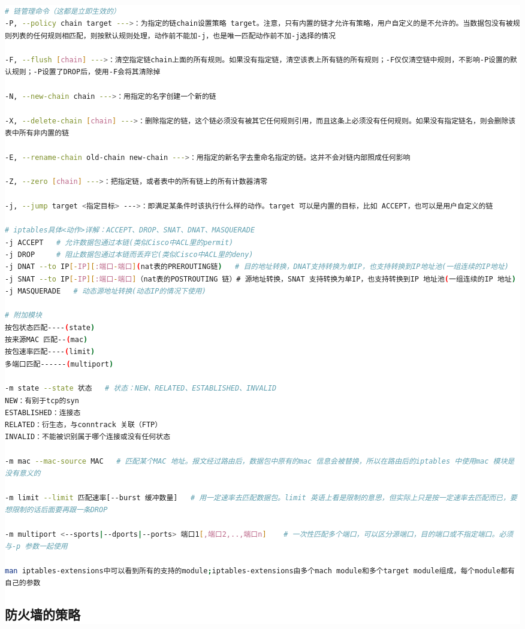 ```bash
# 链管理命令（这都是立即生效的）
-P, --policy chain target --->：为指定的链chain设置策略 target。注意，只有内置的链才允许有策略，用户自定义的是不允许的。当数据包没有被规则列表的任何规则相匹配，则按默认规则处理，动作前不能加-j，也是唯一匹配动作前不加-j选择的情况

-F, --flush [chain] --->：清空指定链chain上面的所有规则。如果没有指定链，清空该表上所有链的所有规则；-F仅仅清空链中规则，不影响-P设置的默认规则；-P设置了DROP后，使用-F会将其清除掉

-N, --new-chain chain --->：用指定的名字创建一个新的链

-X, --delete-chain [chain] --->：删除指定的链，这个链必须没有被其它任何规则引用，而且这条上必须没有任何规则。如果没有指定链名，则会删除该表中所有非内置的链

-E, --rename-chain old-chain new-chain --->：用指定的新名字去重命名指定的链。这并不会对链内部照成任何影响

-Z, --zero [chain] --->：把指定链，或者表中的所有链上的所有计数器清零

-j, --jump target <指定目标> --->：即满足某条件时该执行什么样的动作。target 可以是内置的目标，比如 ACCEPT，也可以是用户自定义的链

# iptables具体<动作>详解：ACCEPT、DROP、SNAT、DNAT、MASQUERADE
-j ACCEPT   # 允许数据包通过本链(类似Cisco中ACL里的permit)
-j DROP     # 阻止数据包通过本链而丢弃它(类似Cisco中ACL里的deny)
-j DNAT --to IP[-IP][:端口-端口](nat表的PREROUTING链)   # 目的地址转换，DNAT支持转换为单IP，也支持转换到IP地址池(一组连续的IP地址)
-j SNAT --to IP[-IP][:端口-端口]（nat表的POSTROUTING 链）# 源地址转换，SNAT 支持转换为单IP，也支持转换到IP 地址池(一组连续的IP 地址)
-j MASQUERADE   # 动态源地址转换(动态IP的情况下使用)

# 附加模块
按包状态匹配----(state)
按来源MAC 匹配--(mac)
按包速率匹配----(limit)
多端口匹配------(multiport)

-m state --state 状态   # 状态：NEW、RELATED、ESTABLISHED、INVALID
NEW：有别于tcp的syn
ESTABLISHED：连接态
RELATED：衍生态，与conntrack 关联（FTP）
INVALID：不能被识别属于哪个连接或没有任何状态

-m mac --mac-source MAC   # 匹配某个MAC 地址。报文经过路由后，数据包中原有的mac 信息会被替换，所以在路由后的iptables 中使用mac 模块是没有意义的

-m limit --limit 匹配速率[--burst 缓冲数量]   # 用一定速率去匹配数据包。limit 英语上看是限制的意思，但实际上只是按一定速率去匹配而已，要想限制的话后面要再跟一条DROP

-m multiport <--sports|--dports|--ports> 端口1[,端口2,..,端口n]    # 一次性匹配多个端口，可以区分源端口，目的端口或不指定端口。必须与-p 参数一起使用

man iptables-extensions中可以看到所有的支持的module;iptables-extensions由多个mach module和多个target module组成，每个module都有自己的参数
```

## 防火墙的策略
